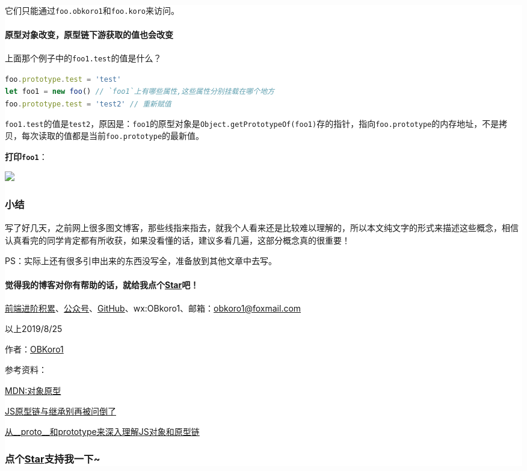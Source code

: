 它们只能通过`foo.obkoro1`和`foo.koro`来访问。

#### 原型对象改变，原型链下游获取的值也会改变 

上面那个例子中的`foo1.test`的值是什么？

```js
foo.prototype.test = 'test'
let foo1 = new foo() // `foo1`上有哪些属性,这些属性分别挂载在哪个地方
foo.prototype.test = 'test2' // 重新赋值
```

`foo1.test`的值是`test2`，原因是：`foo1`的原型对象是`Object.getPrototypeOf(foo1)`存的指针，指向`foo.prototype`的内存地址，不是拷贝，每次读取的值都是当前`foo.prototype`的最新值。

**打印`foo1`**：

![](https://github.com/OBKoro1/articleImg_src/blob/master/2019/2019_8_25_prototype.png?raw=true)

### 小结

写了好几天，之前网上很多图文博客，那些线指来指去，就我个人看来还是比较难以理解的，所以本文纯文字的形式来描述这些概念，相信认真看完的同学肯定都有所收获，如果没看懂的话，建议多看几遍，这部分概念真的很重要！

PS：实际上还有很多引申出来的东西没写全，准备放到其他文章中去写。

#### 觉得我的博客对你有帮助的话，就给我点个[Star](https://github.com/OBKoro1/web_accumulate)吧！

[前端进阶积累](http://obkoro1.com/web_accumulate/)、[公众号](https://user-gold-cdn.xitu.io/2018/5/1/1631b6f52f7e7015?w=344&h=344&f=jpeg&s=8317)、[GitHub](https://github.com/OBKoro1)、wx:OBkoro1、邮箱：obkoro1@foxmail.com
 
 以上2019/8/25


作者：[OBKoro1](https://github.com/OBKoro1)

参考资料：

[MDN:对象原型](https://developer.mozilla.org/zh-CN/docs/Learn/JavaScript/Objects/Object_prototypes)

[JS原型链与继承别再被问倒了](https://juejin.im/post/58f94c9bb123db411953691b#heading-14)

[从__proto__和prototype来深入理解JS对象和原型链](https://github.com/creeperyang/blog/issues/9)

### 点个[Star](https://github.com/OBKoro1/web_accumulate)支持我一下~

